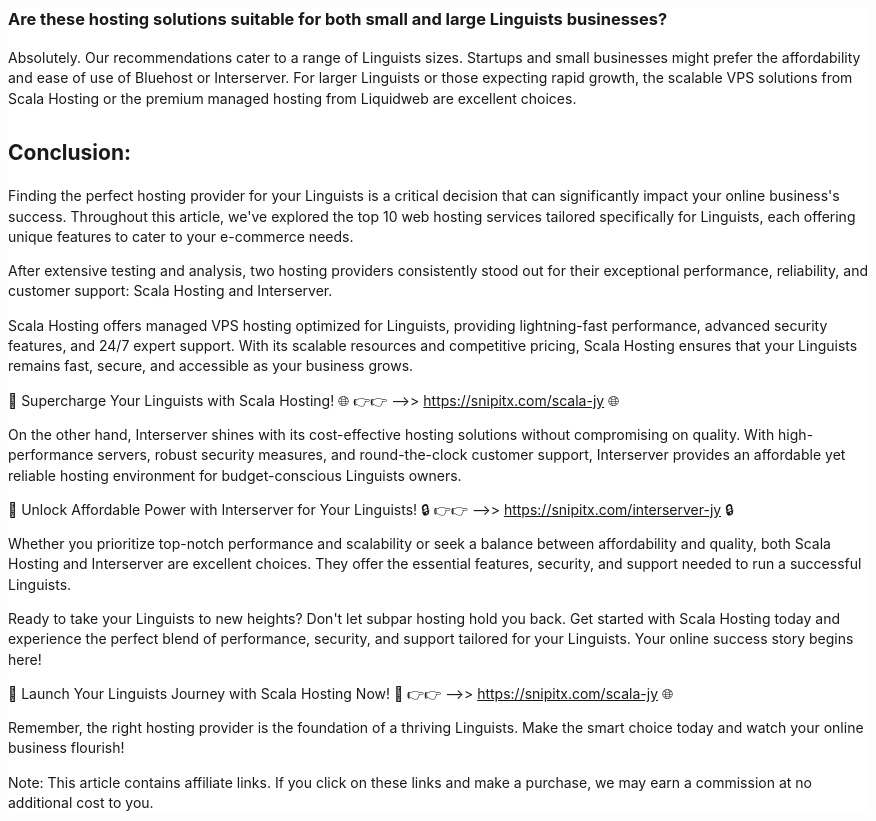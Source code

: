 ### Are these hosting solutions suitable for both small and large Linguists businesses? 
Absolutely. Our recommendations cater to a range of Linguists sizes. Startups and small businesses might prefer the affordability and ease of use of Bluehost or Interserver. For larger Linguists or those expecting rapid growth, the scalable VPS solutions from Scala Hosting or the premium managed hosting from Liquidweb are excellent choices.

## Conclusion:

Finding the perfect hosting provider for your Linguists is a critical decision that can significantly impact your online business's success. Throughout this article, we've explored the top 10 web hosting services tailored specifically for Linguists, each offering unique features to cater to your e-commerce needs.

After extensive testing and analysis, two hosting providers consistently stood out for their exceptional performance, reliability, and customer support: Scala Hosting and Interserver.

Scala Hosting offers managed VPS hosting optimized for Linguists, providing lightning-fast performance, advanced security features, and 24/7 expert support. With its scalable resources and competitive pricing, Scala Hosting ensures that your Linguists remains fast, secure, and accessible as your business grows.

🚀 Supercharge Your Linguists with Scala Hosting! 🌐
👉👉 -->> https://snipitx.com/scala-jy 🌐

On the other hand, Interserver shines with its cost-effective hosting solutions without compromising on quality. With high-performance servers, robust security measures, and round-the-clock customer support, Interserver provides an affordable yet reliable hosting environment for budget-conscious Linguists owners.

💸 Unlock Affordable Power with Interserver for Your Linguists! 🔒
👉👉 -->> https://snipitx.com/interserver-jy 🔒

Whether you prioritize top-notch performance and scalability or seek a balance between affordability and quality, both Scala Hosting and Interserver are excellent choices. They offer the essential features, security, and support needed to run a successful Linguists.

Ready to take your Linguists to new heights? Don't let subpar hosting hold you back. Get started with Scala Hosting today and experience the perfect blend of performance, security, and support tailored for your Linguists. Your online success story begins here!

🚀 Launch Your Linguists Journey with Scala Hosting Now! 🌟
👉👉 -->> https://snipitx.com/scala-jy 🌐

Remember, the right hosting provider is the foundation of a thriving Linguists. Make the smart choice today and watch your online business flourish!

Note: This article contains affiliate links. If you click on these links and make a purchase, we may earn a commission at no additional cost to you.